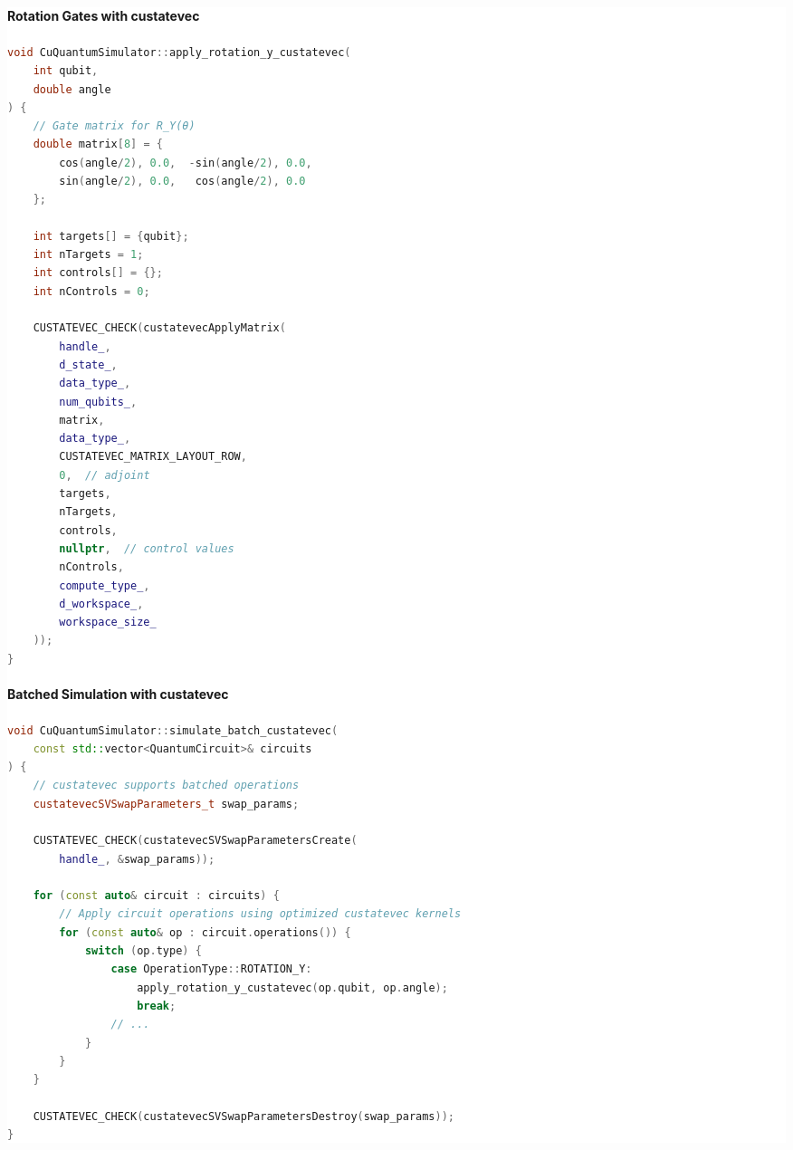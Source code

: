 #### Rotation Gates with custatevec
```cpp
void CuQuantumSimulator::apply_rotation_y_custatevec(
    int qubit,
    double angle
) {
    // Gate matrix for R_Y(θ)
    double matrix[8] = {
        cos(angle/2), 0.0,  -sin(angle/2), 0.0,
        sin(angle/2), 0.0,   cos(angle/2), 0.0
    };
    
    int targets[] = {qubit};
    int nTargets = 1;
    int controls[] = {};
    int nControls = 0;
    
    CUSTATEVEC_CHECK(custatevecApplyMatrix(
        handle_,
        d_state_,
        data_type_,
        num_qubits_,
        matrix,
        data_type_,
        CUSTATEVEC_MATRIX_LAYOUT_ROW,
        0,  // adjoint
        targets,
        nTargets,
        controls,
        nullptr,  // control values
        nControls,
        compute_type_,
        d_workspace_,
        workspace_size_
    ));
}
```

#### Batched Simulation with custatevec
```cpp
void CuQuantumSimulator::simulate_batch_custatevec(
    const std::vector<QuantumCircuit>& circuits
) {
    // custatevec supports batched operations
    custatevecSVSwapParameters_t swap_params;
    
    CUSTATEVEC_CHECK(custatevecSVSwapParametersCreate(
        handle_, &swap_params));
    
    for (const auto& circuit : circuits) {
        // Apply circuit operations using optimized custatevec kernels
        for (const auto& op : circuit.operations()) {
            switch (op.type) {
                case OperationType::ROTATION_Y:
                    apply_rotation_y_custatevec(op.qubit, op.angle);
                    break;
                // ...
            }
        }
    }
    
    CUSTATEVEC_CHECK(custatevecSVSwapParametersDestroy(swap_params));
}
```